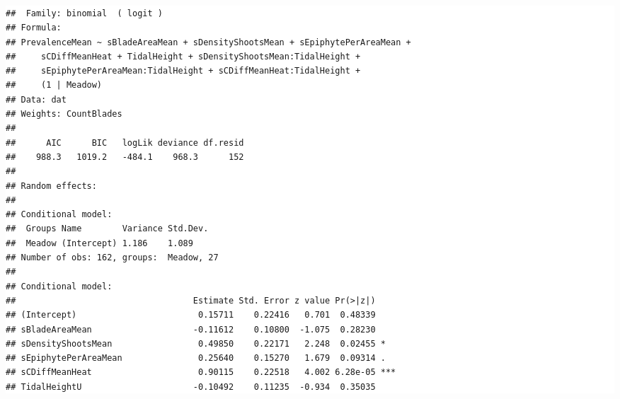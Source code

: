     ##  Family: binomial  ( logit )
    ## Formula:          
    ## PrevalenceMean ~ sBladeAreaMean + sDensityShootsMean + sEpiphytePerAreaMean +  
    ##     sCDiffMeanHeat + TidalHeight + sDensityShootsMean:TidalHeight +  
    ##     sEpiphytePerAreaMean:TidalHeight + sCDiffMeanHeat:TidalHeight +  
    ##     (1 | Meadow)
    ## Data: dat
    ## Weights: CountBlades
    ## 
    ##      AIC      BIC   logLik deviance df.resid 
    ##    988.3   1019.2   -484.1    968.3      152 
    ## 
    ## Random effects:
    ## 
    ## Conditional model:
    ##  Groups Name        Variance Std.Dev.
    ##  Meadow (Intercept) 1.186    1.089   
    ## Number of obs: 162, groups:  Meadow, 27
    ## 
    ## Conditional model:
    ##                                   Estimate Std. Error z value Pr(>|z|)    
    ## (Intercept)                        0.15711    0.22416   0.701  0.48339    
    ## sBladeAreaMean                    -0.11612    0.10800  -1.075  0.28230    
    ## sDensityShootsMean                 0.49850    0.22171   2.248  0.02455 *  
    ## sEpiphytePerAreaMean               0.25640    0.15270   1.679  0.09314 .  
    ## sCDiffMeanHeat                     0.90115    0.22518   4.002 6.28e-05 ***
    ## TidalHeightU                      -0.10492    0.11235  -0.934  0.35035    